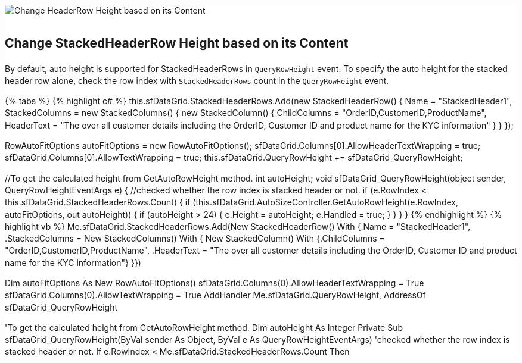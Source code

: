 ![Change HeaderRow Height based on its Content](RowHeightCustomization_images/RowHeightCustomization_img4.jpeg)

## Change StackedHeaderRow Height based on its Content
By default, auto height is supported for [StackedHeaderRows](https://help.syncfusion.com/cr/windowsforms/Syncfusion.WinForms.DataGrid.StackedHeaderRows.html) in `QueryRowHeight` event. To specify the auto height for the stacked header row alone, check the row index with `StackedHeaderRows` count in the `QueryRowHeight` event.

{% tabs %}
{% highlight c# %}
this.sfDataGrid.StackedHeaderRows.Add(new StackedHeaderRow()
{
    Name = "StackedHeader1",
    StackedColumns = new StackedColumns()
         {
              new StackedColumn()
              {
                   ChildColumns = "OrderID,CustomerID,ProductName",
                    HeaderText = "The over all customer details including the OrderID, Customer ID and product name for the KYC information"
              }
         }
});

RowAutoFitOptions autoFitOptions = new RowAutoFitOptions();
sfDataGrid.Columns[0].AllowHeaderTextWrapping = true;
sfDataGrid.Columns[0].AllowTextWrapping = true;
this.sfDataGrid.QueryRowHeight += sfDataGrid_QueryRowHeight;


//To get the calculated height from GetAutoRowHeight method.
int autoHeight;
void sfDataGrid_QueryRowHeight(object sender, QueryRowHeightEventArgs e)
{
    //checked whether the row index is stacked header or not.
    if (e.RowIndex < this.sfDataGrid.StackedHeaderRows.Count)
    {
        if (this.sfDataGrid.AutoSizeController.GetAutoRowHeight(e.RowIndex, autoFitOptions, out autoHeight))
        {
            if (autoHeight > 24)
            {
                e.Height = autoHeight;
                e.Handled = true;
            }
        }
    }
}
{% endhighlight %}
{% highlight vb %}
Me.sfDataGrid.StackedHeaderRows.Add(New StackedHeaderRow() With {.Name = "StackedHeader1", .StackedColumns = New StackedColumns() With { New StackedColumn() With {.ChildColumns = "OrderID,CustomerID,ProductName", .HeaderText = "The over all customer details including the OrderID, Customer ID and product name for the KYC information"} }})

Dim autoFitOptions As New RowAutoFitOptions()
sfDataGrid.Columns(0).AllowHeaderTextWrapping = True
sfDataGrid.Columns(0).AllowTextWrapping = True
AddHandler Me.sfDataGrid.QueryRowHeight, AddressOf sfDataGrid_QueryRowHeight

'To get the calculated height from GetAutoRowHeight method.
Dim autoHeight As Integer
Private Sub sfDataGrid_QueryRowHeight(ByVal sender As Object, ByVal e As QueryRowHeightEventArgs)
	'checked whether the row index is stacked header or not.
	If e.RowIndex < Me.sfDataGrid.StackedHeaderRows.Count Then